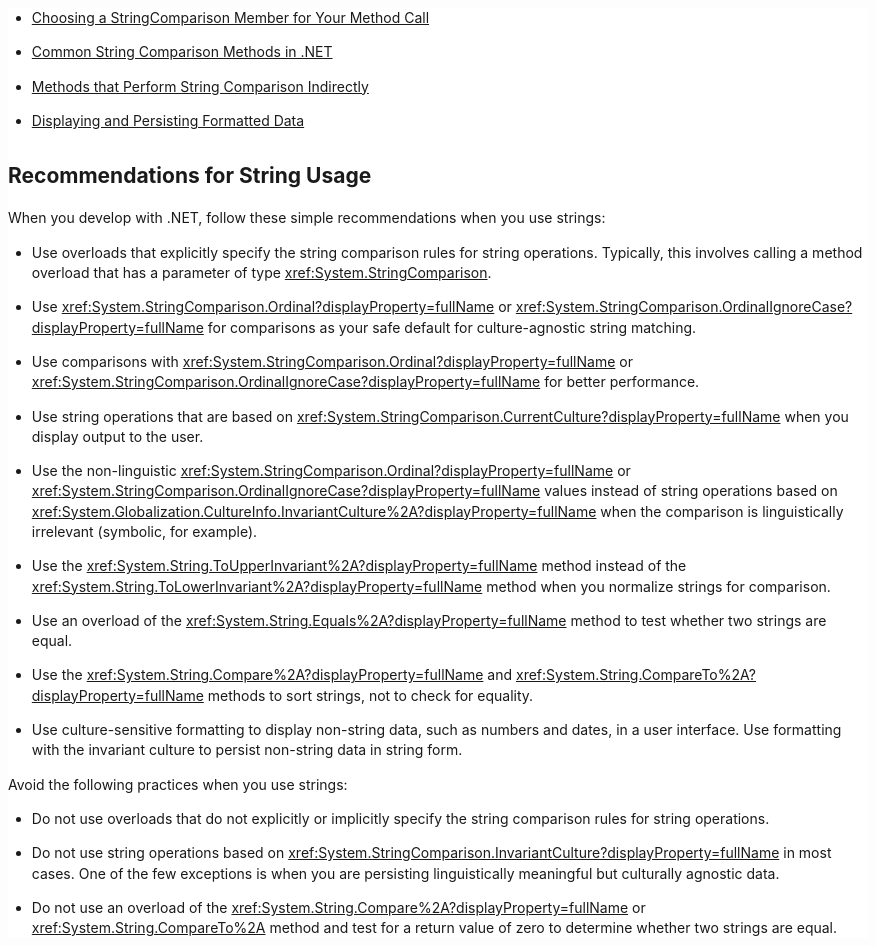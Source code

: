 -   [Choosing a StringComparison Member for Your Method Call](#choosing_a_stringcomparison_member_for_your_method_call)  
  
-   [Common String Comparison Methods in .NET](#common_string_comparison_methods_in_the_net_framework)  
  
-   [Methods that Perform String Comparison Indirectly](#methods_that_perform_string_comparison_indirectly)  
  
-   [Displaying and Persisting Formatted Data](#Formatted)  
  
<a name="recommendations_for_string_usage"></a>   
## Recommendations for String Usage  
 When you develop with .NET, follow these simple recommendations when you use strings:  
  
-   Use overloads that explicitly specify the string comparison rules for string operations. Typically, this involves calling a method overload that has a parameter of type <xref:System.StringComparison>.  
  
-   Use <xref:System.StringComparison.Ordinal?displayProperty=fullName> or <xref:System.StringComparison.OrdinalIgnoreCase?displayProperty=fullName> for comparisons as your safe default for culture-agnostic string matching.  
  
-   Use comparisons with <xref:System.StringComparison.Ordinal?displayProperty=fullName> or <xref:System.StringComparison.OrdinalIgnoreCase?displayProperty=fullName> for better performance.  
  
-   Use string operations that are based on <xref:System.StringComparison.CurrentCulture?displayProperty=fullName> when you display output to the user.  
  
-   Use the non-linguistic <xref:System.StringComparison.Ordinal?displayProperty=fullName> or <xref:System.StringComparison.OrdinalIgnoreCase?displayProperty=fullName> values instead of string operations based on <xref:System.Globalization.CultureInfo.InvariantCulture%2A?displayProperty=fullName> when the comparison is linguistically irrelevant (symbolic, for example).  
  
-   Use the <xref:System.String.ToUpperInvariant%2A?displayProperty=fullName> method instead of the <xref:System.String.ToLowerInvariant%2A?displayProperty=fullName> method when you normalize strings for comparison.  
  
-   Use an overload of the <xref:System.String.Equals%2A?displayProperty=fullName> method to test whether two strings are equal.  
  
-   Use the <xref:System.String.Compare%2A?displayProperty=fullName> and <xref:System.String.CompareTo%2A?displayProperty=fullName> methods to sort strings, not to check for equality.  
  
-   Use culture-sensitive formatting to display non-string data, such as numbers and dates, in a user interface. Use formatting with the invariant culture to persist non-string data in string form.  
  
 Avoid the following practices when you use strings:  
  
-   Do not use overloads that do not explicitly or implicitly specify the string comparison rules for string operations.  
  
-   Do not use string operations based on <xref:System.StringComparison.InvariantCulture?displayProperty=fullName> in most cases. One of the few exceptions is when you are persisting linguistically meaningful but culturally agnostic data.  
  
-   Do not use an overload of the <xref:System.String.Compare%2A?displayProperty=fullName> or <xref:System.String.CompareTo%2A> method and test for a return value of zero to determine whether two strings are equal.  
  